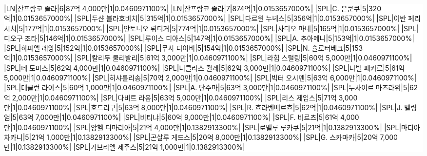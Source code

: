 |LN|잔프랑코 졸라|6|87억 4,000만|1|0.0460971100%|
|LN|잔프랑코 졸라|7|874억|1|0.0153657000%|
|SPL|C. 은쿤쿠|5|320억|1|0.0153657000%|
|SPL|두샨 블라호비치|5|315억|1|0.0153657000%|
|SPL|다르윈 누녜스|5|356억|1|0.0153657000%|
|SPL|이반 페리시치|5|177억|1|0.0153657000%|
|SPL|안토니오 뤼디거|5|774억|1|0.0153657000%|
|SPL|사디오 마네|5|165억|1|0.0153657000%|
|SPL|디오구 조타|5|146억|1|0.0153657000%|
|SPL|루이스 디아스|5|147억|1|0.0153657000%|
|SPL|A. 추아메니|5|153억|1|0.0153657000%|
|SPL|하파엘 레앙|5|152억|1|0.0153657000%|
|SPL|무사 디아비|5|154억|1|0.0153657000%|
|SPL|N. 슐로터베크|5|153억|1|0.0153657000%|
|SPL|칼리두 쿨리발리|5|61억 3,000만|1|0.0460971100%|
|SPL|라힘 스털링|5|60억 5,000만|1|0.0460971100%|
|SPL|데 토마스|5|62억 4,000만|1|0.0460971100%|
|SPL|니클라스 쥘레|5|62억 3,000만|1|0.0460971100%|
|SPL|나빌 페키르|5|61억 5,000만|1|0.0460971100%|
|SPL|히샤를리송|5|70억 2,000만|1|0.0460971100%|
|SPL|빅터 오시멘|5|63억 6,000만|1|0.0460971100%|
|SPL|데클런 라이스|5|60억 1,000만|1|0.0460971100%|
|SPL|A. 단주마|5|63억 3,000만|1|0.0460971100%|
|SPL|누사이르 마즈라위|5|62억 2,000만|1|0.0460971100%|
|SPL|다비트 라움|5|63억 5,000만|1|0.0460971100%|
|SPL|리스 제임스|5|71억 3,000만|1|0.0460971100%|
|SPL|호드리구|5|63억 8,000만|1|0.0460971100%|
|SPL|R. 흐라벤베르흐|5|62억|1|0.0460971100%|
|SPL|J. 벨링엄|5|63억 7,000만|1|0.0460971100%|
|SPL|비티냐|5|60억 9,000만|1|0.0460971100%|
|SPL|F. 비르츠|5|61억 4,000만|1|0.0460971100%|
|SPL|앙헬 디마리아|5|21억 4,000만|1|0.1382913300%|
|SPL|로멜루 루카쿠|5|21억|1|0.1382913300%|
|SPL|마티아 차카니|5|21억 1,000만|1|0.1382913300%|
|SPL|곤살루 게드스|5|20억 8,000만|1|0.1382913300%|
|SPL|G. 스카마카|5|20억 7,000만|1|0.1382913300%|
|SPL|가브리엘 제주스|5|21억 1,000만|1|0.1382913300%|